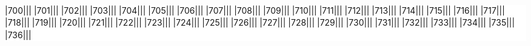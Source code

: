 |700|||
|701|||
|702|||
|703|||
|704|||
|705|||
|706|||
|707|||
|708|||
|709|||
|710|||
|711|||
|712|||
|713|||
|714|||
|715|||
|716|||
|717|||
|718|||
|719|||
|720|||
|721|||
|722|||
|723|||
|724|||
|725|||
|726|||
|727|||
|728|||
|729|||
|730|||
|731|||
|732|||
|733|||
|734|||
|735|||
|736|||